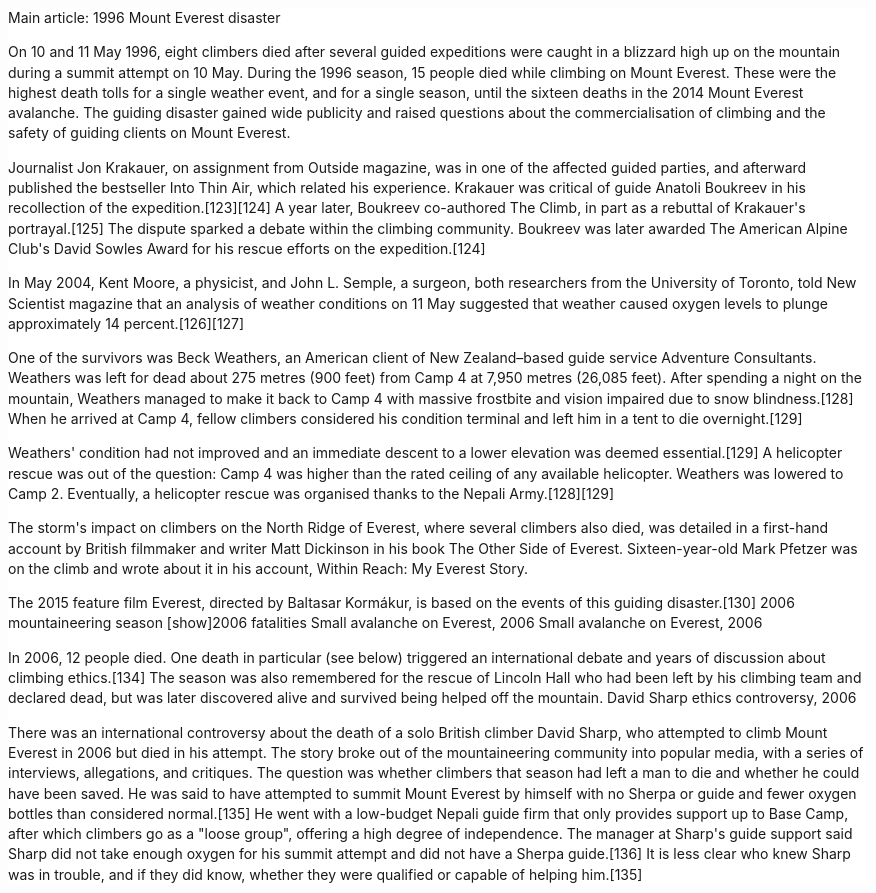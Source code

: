 
Main article: 1996 Mount Everest disaster

On 10 and 11 May 1996, eight climbers died after several guided expeditions were caught in a blizzard high up on the mountain during a summit attempt on 10 May. During the 1996 season, 15 people died while climbing on Mount Everest. These were the highest death tolls for a single weather event, and for a single season, until the sixteen deaths in the 2014 Mount Everest avalanche. The guiding disaster gained wide publicity and raised questions about the commercialisation of climbing and the safety of guiding clients on Mount Everest.

Journalist Jon Krakauer, on assignment from Outside magazine, was in one of the affected guided parties, and afterward published the bestseller Into Thin Air, which related his experience. Krakauer was critical of guide Anatoli Boukreev in his recollection of the expedition.[123][124] A year later, Boukreev co-authored The Climb, in part as a rebuttal of Krakauer's portrayal.[125] The dispute sparked a debate within the climbing community. Boukreev was later awarded The American Alpine Club's David Sowles Award for his rescue efforts on the expedition.[124]

In May 2004, Kent Moore, a physicist, and John L. Semple, a surgeon, both researchers from the University of Toronto, told New Scientist magazine that an analysis of weather conditions on 11 May suggested that weather caused oxygen levels to plunge approximately 14 percent.[126][127]

One of the survivors was Beck Weathers, an American client of New Zealand–based guide service Adventure Consultants. Weathers was left for dead about 275 metres (900 feet) from Camp 4 at 7,950 metres (26,085 feet). After spending a night on the mountain, Weathers managed to make it back to Camp 4 with massive frostbite and vision impaired due to snow blindness.[128] When he arrived at Camp 4, fellow climbers considered his condition terminal and left him in a tent to die overnight.[129]

Weathers' condition had not improved and an immediate descent to a lower elevation was deemed essential.[129] A helicopter rescue was out of the question: Camp 4 was higher than the rated ceiling of any available helicopter. Weathers was lowered to Camp 2. Eventually, a helicopter rescue was organised thanks to the Nepali Army.[128][129]

The storm's impact on climbers on the North Ridge of Everest, where several climbers also died, was detailed in a first-hand account by British filmmaker and writer Matt Dickinson in his book The Other Side of Everest. Sixteen-year-old Mark Pfetzer was on the climb and wrote about it in his account, Within Reach: My Everest Story.

The 2015 feature film Everest, directed by Baltasar Kormákur, is based on the events of this guiding disaster.[130]
2006 mountaineering season
[show]2006 fatalities
Small avalanche on Everest, 2006
Small avalanche on Everest, 2006

In 2006, 12 people died. One death in particular (see below) triggered an international debate and years of discussion about climbing ethics.[134] The season was also remembered for the rescue of Lincoln Hall who had been left by his climbing team and declared dead, but was later discovered alive and survived being helped off the mountain.
David Sharp ethics controversy, 2006

There was an international controversy about the death of a solo British climber David Sharp, who attempted to climb Mount Everest in 2006 but died in his attempt. The story broke out of the mountaineering community into popular media, with a series of interviews, allegations, and critiques. The question was whether climbers that season had left a man to die and whether he could have been saved. He was said to have attempted to summit Mount Everest by himself with no Sherpa or guide and fewer oxygen bottles than considered normal.[135] He went with a low-budget Nepali guide firm that only provides support up to Base Camp, after which climbers go as a "loose group", offering a high degree of independence. The manager at Sharp's guide support said Sharp did not take enough oxygen for his summit attempt and did not have a Sherpa guide.[136] It is less clear who knew Sharp was in trouble, and if they did know, whether they were qualified or capable of helping him.[135]
